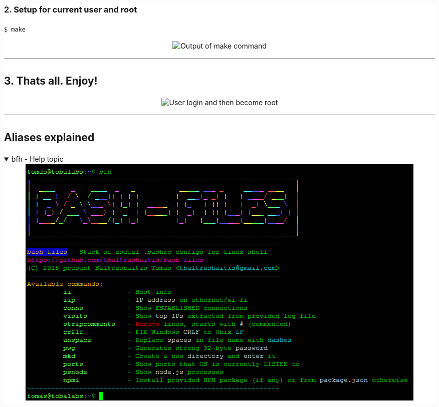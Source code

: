 ### 2. Setup for current user and root ###
```shell
$ make
```

<div align="center">
  <img src="assets/img/make.png" max-width="715px" max-height="760px" alt="Output of make command"/>
</div>

---

## 3. Thats all. Enjoy! ##

<div align="center">
  <img src="assets/img/user-login-and-sudo.png" max-width="651px" max-height="520px" alt="User login and then become root" />
</div>

---

## Aliases explained ##

<details open>
  <summary>bfh - Help topic</summary>
  <div align="center">
    <img src="assets/img/alias-bfh.png" max-width="774px" max-height="472px" alt="Special commands help topic" />
  </div>
</details>
